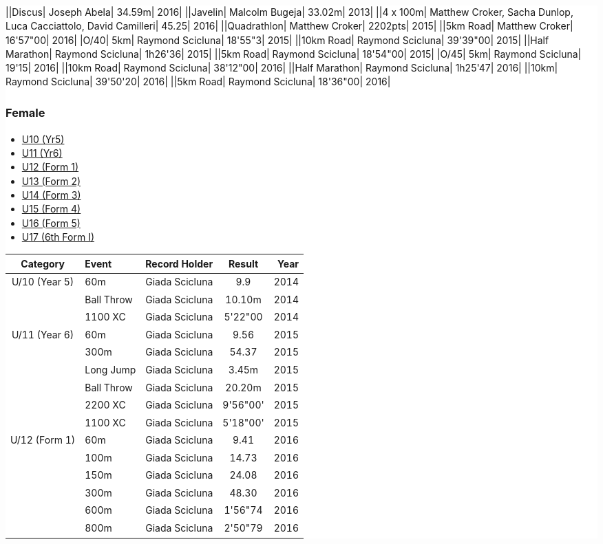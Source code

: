 ||Discus| Joseph Abela| 34.59m| 2016|
||Javelin| Malcolm Bugeja| 33.02m| 2013|
||4 x 100m| Matthew Croker, Sacha Dunlop, Luca Cacciattolo, David Camilleri| 45.25| 2016|
||Quadrathlon| Matthew Croker| 2202pts| 2015|
||5km Road| Matthew Croker| 16'57"00| 2016|
|O/40| 5km| Raymond Scicluna| 18'55"3| 2015|
||10km Road| Raymond Scicluna| 39'39"00| 2015|
||Half Marathon| Raymond Scicluna| 1h26'36| 2015|
||5km Road| Raymond Scicluna| 18'54"00| 2015|
|O/45| 5km| Raymond Scicluna| 19'15| 2016|
||10km Road| Raymond Scicluna| 38'12"00| 2016|
||Half Marathon| Raymond Scicluna| 1h25'47| 2016|
||10km| Raymond Scicluna| 39'50'20| 2016|
||5km Road| Raymond Scicluna| 18'36"00| 2016|

### Female

* [U10 (Yr5)](#u10f)
* [U11 (Yr6)](#u11f)
* [U12 (Form 1)](#u12f)
* [U13 (Form 2)](#u13f)
* [U14 (Form 3)](#u14f)
* [U15 (Form 4)](#u15f)
* [U16 (Form 5)](#u16f)
* [U17 (6th Form I)](#u17f)

| Category | Event | Record Holder | Result |Year|
|:--------:|:------|:--------------|:------:|----:|
|U/10 (Year 5)| 60m| Giada Scicluna| 9.9| 2014|
||Ball Throw| Giada Scicluna| 10.10m| 2014|
||1100 XC| Giada Scicluna| 5'22"00| 2014|
|U/11 (Year 6)| 60m | Giada Scicluna|  9.56| 2015|
||300m | Giada Scicluna|  54.37| 2015|
||Long Jump | Giada Scicluna|  3.45m| 2015|
||Ball Throw | Giada Scicluna|  20.20m| 2015|
||2200 XC | Giada Scicluna|  9'56"00'| 2015|
||1100 XC | Giada Scicluna|  5'18"00'| 2015|
|U/12 (Form 1)| 60m| Giada Scicluna| 9.41| 2016 |
||100m| Giada Scicluna| 14.73 | 2016 |
||150m| Giada Scicluna| 24.08 | 2016 |
||300m| Giada Scicluna| 48.30 | 2016 |
||600m| Giada Scicluna| 1'56"74 | 2016 |
||800m| Giada Scicluna| 2'50"79 | 2016 |
